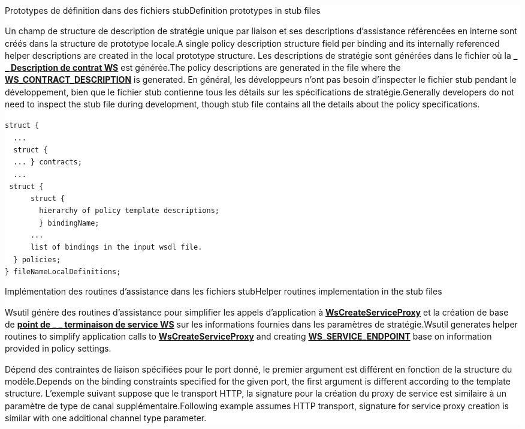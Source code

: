 <span data-ttu-id="82b73-168">Prototypes de définition dans des fichiers stub</span><span class="sxs-lookup"><span data-stu-id="82b73-168">Definition prototypes in stub files</span></span>

<span data-ttu-id="82b73-169">Un champ de structure de description de stratégie unique par liaison et ses descriptions d’assistance référencées en interne sont créés dans la structure de prototype locale.</span><span class="sxs-lookup"><span data-stu-id="82b73-169">A single policy description structure field per binding and its internally referenced helper descriptions are created in the local prototype structure.</span></span> <span data-ttu-id="82b73-170">Les descriptions de stratégie sont générées dans le fichier où la [**\_ \_ Description de contrat WS**](/windows/desktop/api/WebServices/ns-webservices-ws_contract_description) est générée.</span><span class="sxs-lookup"><span data-stu-id="82b73-170">The policy descriptions are generated in the file where the [**WS\_CONTRACT\_DESCRIPTION**](/windows/desktop/api/WebServices/ns-webservices-ws_contract_description) is generated.</span></span> <span data-ttu-id="82b73-171">En général, les développeurs n’ont pas besoin d’inspecter le fichier stub pendant le développement, bien que le fichier stub contienne tous les détails sur les spécifications de stratégie.</span><span class="sxs-lookup"><span data-stu-id="82b73-171">Generally developers do not need to inspect the stub file during development, though stub file contains all the details about the policy specifications.</span></span>

``` syntax
struct {
  ...
  struct {
  ... } contracts;
  ...
 struct {
      struct {
        hierarchy of policy template descriptions;
        } bindingName;
      ...
      list of bindings in the input wsdl file.
  } policies;
} fileNameLocalDefinitions;
```

<span data-ttu-id="82b73-172">Implémentation des routines d’assistance dans les fichiers stub</span><span class="sxs-lookup"><span data-stu-id="82b73-172">Helper routines implementation in the stub files</span></span>

<span data-ttu-id="82b73-173">Wsutil génère des routines d’assistance pour simplifier les appels d’application à [**WsCreateServiceProxy**](/windows/desktop/api/WebServices/nf-webservices-wscreateserviceproxy) et la création de base de [**point de \_ \_ terminaison de service WS**](/windows/desktop/api/WebServices/ns-webservices-ws_service_endpoint) sur les informations fournies dans les paramètres de stratégie.</span><span class="sxs-lookup"><span data-stu-id="82b73-173">Wsutil generates helper routines to simplify application calls to [**WsCreateServiceProxy**](/windows/desktop/api/WebServices/nf-webservices-wscreateserviceproxy) and creating [**WS\_SERVICE\_ENDPOINT**](/windows/desktop/api/WebServices/ns-webservices-ws_service_endpoint) base on information provided in policy settings.</span></span>

<span data-ttu-id="82b73-174">Dépend des contraintes de liaison spécifiées pour le port donné, le premier argument est différent en fonction de la structure du modèle.</span><span class="sxs-lookup"><span data-stu-id="82b73-174">Depends on the binding constraints specified for the given port, the first argument is different according to the template structure.</span></span> <span data-ttu-id="82b73-175">L’exemple suivant suppose que le transport HTTP, la signature pour la création du proxy de service est similaire à un paramètre de type de canal supplémentaire.</span><span class="sxs-lookup"><span data-stu-id="82b73-175">Following example assumes HTTP transport, signature for service proxy creation is similar with one additional channel type parameter.</span></span>
